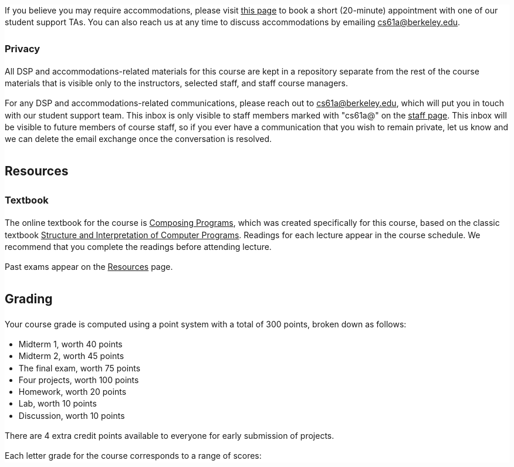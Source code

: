 If you believe you may require accommodations, please visit
[this page](/articles/accommodations "/articles/accommodations") to book a short
(20-minute) appointment with one of our student support TAs. You can also
reach us at any time to discuss accommodations by emailing
[cs61a@berkeley.edu](mailto:cs61a@berkeley.edu "mailto:cs61a@berkeley.edu").

### Privacy

All DSP and accommodations-related materials for this course are kept in a
repository separate from the rest of the course materials that is visible only
to the instructors, selected staff, and staff course managers.

For any DSP and accommodations-related communications, please reach out to
[cs61a@berkeley.edu](mailto:cs61a@berkeley.edu "mailto:cs61a@berkeley.edu"), which will put you in touch
with our student support team. This inbox is only visible to staff members marked with
"cs61a@" on the [staff page](/staff "/staff"). This inbox will be visible to future
members of course staff, so if you ever have a communication that you wish to
remain private, let us know and we can delete the email exchange once the
conversation is resolved.

## Resources

### Textbook

The online textbook for the course is
[Composing Programs](https://www.composingprograms.com/ "https://www.composingprograms.com/"), which was created
specifically for this course, based on the classic textbook
[Structure and Interpretation of Computer Programs](https://mitpress.mit.edu/sites/default/files/sicp/index.html "https://mitpress.mit.edu/sites/default/files/sicp/index.html").
Readings for each lecture appear in the course schedule. We recommend that you
complete the readings before attending lecture.

Past exams appear on the [Resources](/resources "/resources") page.

## Grading

Your course grade is computed using a point system with a total of 300 points,
broken down as follows:

* Midterm 1, worth 40 points
* Midterm 2, worth 45 points
* The final exam, worth 75 points
* Four projects, worth 100 points
* Homework, worth 20 points
* Lab, worth 10 points
* Discussion, worth 10 points

There are 4 extra credit points available to everyone for early submission of
projects.

Each letter grade for the course corresponds to a range of scores:
